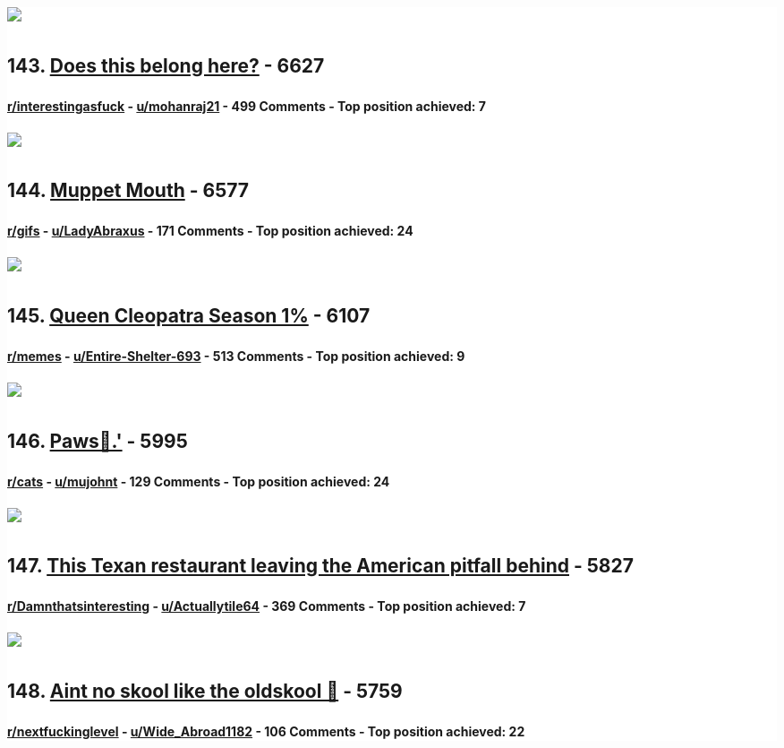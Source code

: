 <a href="https://v.redd.it/gdrzbzdmxhza1"><img src="https://b.thumbs.redditmedia.com/6BnuNL8h6kavJw2dT8J7QO2HqtEjz5r9wHa4UW6XroY.jpg"></img></a>

## 143. [Does this belong here?](http://reddit.com/r/interestingasfuck/comments/13g7yqp/does_this_belong_here/) - 6627
#### [r/interestingasfuck](http://reddit.com/r/interestingasfuck) - [u/mohanraj21](http://reddit.com/u/mohanraj21) - 499 Comments - Top position achieved: 7

<a href="https://v.redd.it/rxy22bg5pkza1"><img src="https://external-preview.redd.it/cHbAcJLlEuIv8oX6EHmlJeg1kU-bkEv2S1j4xekmYq0.png?width=140&amp;height=140&amp;crop=140:140,smart&amp;format=jpg&amp;v=enabled&amp;lthumb=true&amp;s=ce47d121c7a211d2e1067fd9d7952a38102302f9"></img></a>

## 144. [Muppet Mouth](http://reddit.com/r/gifs/comments/13gbpqi/muppet_mouth/) - 6577
#### [r/gifs](http://reddit.com/r/gifs) - [u/LadyAbraxus](http://reddit.com/u/LadyAbraxus) - 171 Comments - Top position achieved: 24

<a href="https://i.redd.it/vbpam0a7plza1.gif"><img src="https://b.thumbs.redditmedia.com/7Lji_j0LAs4zFJhzeKI-6BwaqWEA4wMeX13QNf-LDLY.jpg"></img></a>

## 145. [Queen Cleopatra Season 1%](http://reddit.com/r/memes/comments/13gq7o8/queen_cleopatra_season_1/) - 6107
#### [r/memes](http://reddit.com/r/memes) - [u/Entire-Shelter-693](http://reddit.com/u/Entire-Shelter-693) - 513 Comments - Top position achieved: 9

<a href="https://i.redd.it/npjo7fr6xoza1.png"><img src="https://b.thumbs.redditmedia.com/5Y2MKd9tzI2EQrs8jpblT5I1nASuXf2qSxTLrPMaDjE.jpg"></img></a>

## 146. [Paws🤗.'](http://reddit.com/r/cats/comments/13gvbl2/paws/) - 5995
#### [r/cats](http://reddit.com/r/cats) - [u/mujohnt](http://reddit.com/u/mujohnt) - 129 Comments - Top position achieved: 24

<a href="https://v.redd.it/wsck9swvhoza1"><img src="https://external-preview.redd.it/jiYTwRGt73R5YFRjxIFHJIScnTrQXxou4-iKY0uEpoc.png?width=140&amp;height=140&amp;crop=140:140,smart&amp;format=jpg&amp;v=enabled&amp;lthumb=true&amp;s=dbba0ad7948570fa6f0826aa0031d0062866b9ab"></img></a>

## 147. [This Texan restaurant leaving the American pitfall behind](http://reddit.com/r/Damnthatsinteresting/comments/13gxepb/this_texan_restaurant_leaving_the_american/) - 5827
#### [r/Damnthatsinteresting](http://reddit.com/r/Damnthatsinteresting) - [u/Actuallytile64](http://reddit.com/u/Actuallytile64) - 369 Comments - Top position achieved: 7

<a href="https://i.redd.it/vl1mn6u4yoza1.jpg"><img src="https://a.thumbs.redditmedia.com/7jKNPUJO5x--elAvqMwfYbS1FeKJm0autiKrdaLwku0.jpg"></img></a>

## 148. [Aint no skool like the oldskool 💯](http://reddit.com/r/nextfuckinglevel/comments/13gcyqm/aint_no_skool_like_the_oldskool/) - 5759
#### [r/nextfuckinglevel](http://reddit.com/r/nextfuckinglevel) - [u/Wide_Abroad1182](http://reddit.com/u/Wide_Abroad1182) - 106 Comments - Top position achieved: 22
